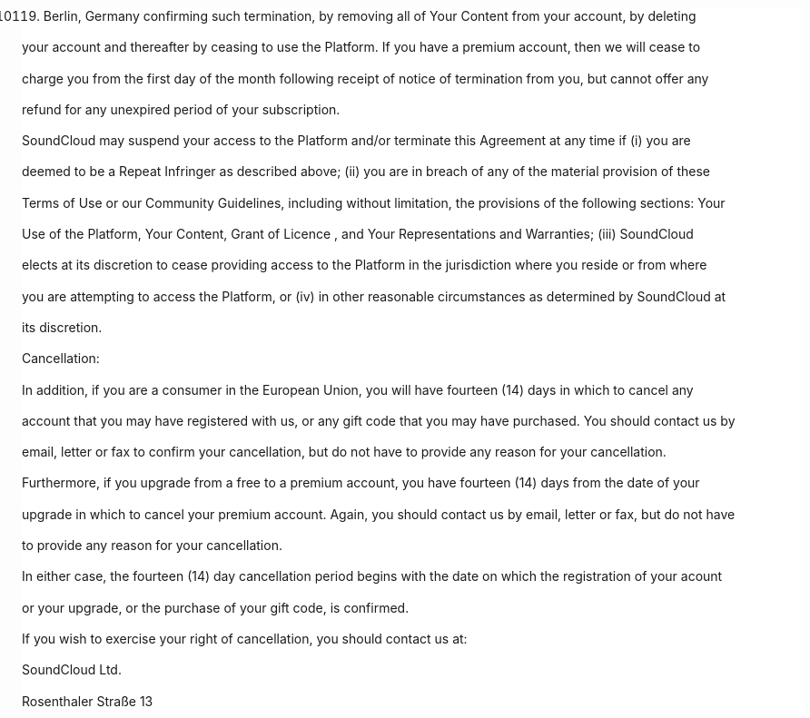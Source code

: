 10119. Berlin, Germany confirming such termination, by removing all of Your Content from your account, by deleting

your account and thereafter by ceasing to use the Platform. If you have a premium account, then we will cease to

charge you from the first day of the month following receipt of notice of termination from you, but cannot offer any

refund for any unexpired period of your subscription.

SoundCloud may suspend your access to the Platform and/or terminate this Agreement at any time if (i) you are

deemed to be a Repeat Infringer as described above; (ii) you are in breach of any of the material provision of these

Terms of Use or our Community Guidelines, including without limitation, the provisions of the following sections: Your

Use of the Platform, Your Content, Grant of Licence , and Your Representations and Warranties; (iii) SoundCloud

elects at its discretion to cease providing access to the Platform in the jurisdiction where you reside or from where

you are attempting to access the Platform, or (iv) in other reasonable circumstances as determined by SoundCloud at

its discretion.

Cancellation:

In addition, if you are a consumer in the European Union, you will have fourteen (14) days in which to cancel any

account that you may have registered with us, or any gift code that you may have purchased. You should contact us by

email, letter or fax to confirm your cancellation, but do not have to provide any reason for your cancellation.

Furthermore, if you upgrade from a free to a premium account, you have fourteen (14) days from the date of your

upgrade in which to cancel your premium account. Again, you should contact us by email, letter or fax, but do not have

to provide any reason for your cancellation.

In either case, the fourteen (14) day cancellation period begins with the date on which the registration of your acount

or your upgrade, or the purchase of your gift code, is confirmed.

If you wish to exercise your right of cancellation, you should contact us at:

SoundCloud Ltd. 

Rosenthaler Straße 13 
